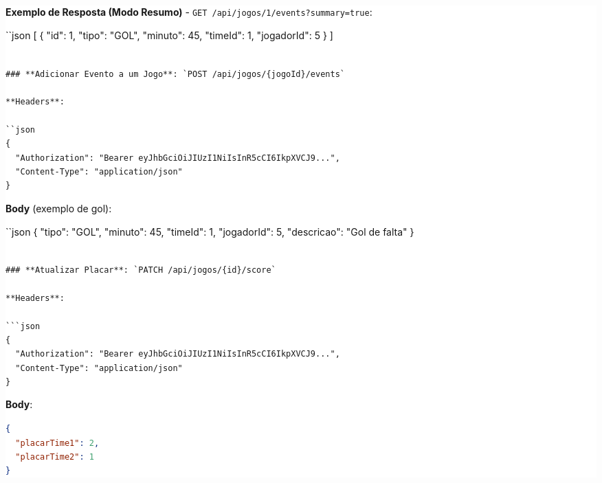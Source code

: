 **Exemplo de Resposta (Modo Resumo)** - `GET /api/jogos/1/events?summary=true`:

``json
[
  {
    "id": 1,
    "tipo": "GOL",
    "minuto": 45,
    "timeId": 1,
    "jogadorId": 5
  }
]
```

### **Adicionar Evento a um Jogo**: `POST /api/jogos/{jogoId}/events`

**Headers**:

``json
{
  "Authorization": "Bearer eyJhbGciOiJIUzI1NiIsInR5cCI6IkpXVCJ9...",
  "Content-Type": "application/json"
}
```

**Body** (exemplo de gol):

``json
{
  "tipo": "GOL",
  "minuto": 45,
  "timeId": 1,
  "jogadorId": 5,
  "descricao": "Gol de falta"
}
```

### **Atualizar Placar**: `PATCH /api/jogos/{id}/score`

**Headers**:

```json
{
  "Authorization": "Bearer eyJhbGciOiJIUzI1NiIsInR5cCI6IkpXVCJ9...",
  "Content-Type": "application/json"
}
```

**Body**:

```json
{
  "placarTime1": 2,
  "placarTime2": 1
}
```
